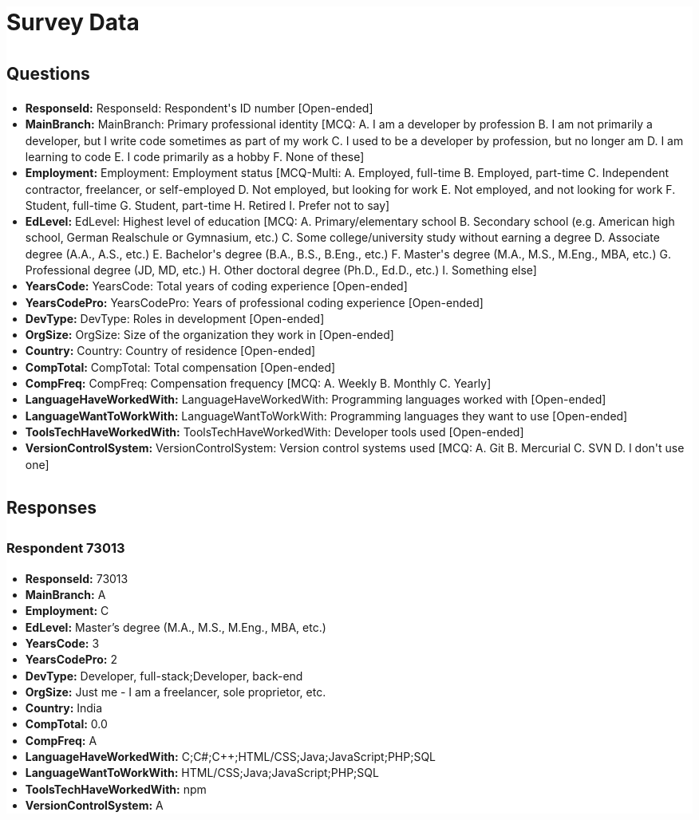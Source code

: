 # Survey Data

## Questions

- **ResponseId:** ResponseId: Respondent's ID number [Open-ended]
- **MainBranch:** MainBranch: Primary professional identity [MCQ: A. I am a developer by profession B. I am not primarily a developer, but I write code sometimes as part of my work C. I used to be a developer by profession, but no longer am D. I am learning to code E. I code primarily as a hobby F. None of these]
- **Employment:** Employment: Employment status [MCQ-Multi: A. Employed, full-time B. Employed, part-time C. Independent contractor, freelancer, or self-employed D. Not employed, but looking for work E. Not employed, and not looking for work F. Student, full-time G. Student, part-time H. Retired I. Prefer not to say]
- **EdLevel:** EdLevel: Highest level of education [MCQ: A. Primary/elementary school B. Secondary school (e.g. American high school, German Realschule or Gymnasium, etc.) C. Some college/university study without earning a degree D. Associate degree (A.A., A.S., etc.) E. Bachelor's degree (B.A., B.S., B.Eng., etc.) F. Master's degree (M.A., M.S., M.Eng., MBA, etc.) G. Professional degree (JD, MD, etc.) H. Other doctoral degree (Ph.D., Ed.D., etc.) I. Something else]
- **YearsCode:** YearsCode: Total years of coding experience [Open-ended]
- **YearsCodePro:** YearsCodePro: Years of professional coding experience [Open-ended]
- **DevType:** DevType: Roles in development [Open-ended]
- **OrgSize:** OrgSize: Size of the organization they work in [Open-ended]
- **Country:** Country: Country of residence [Open-ended]
- **CompTotal:** CompTotal: Total compensation [Open-ended]
- **CompFreq:** CompFreq: Compensation frequency [MCQ: A. Weekly B. Monthly C. Yearly]
- **LanguageHaveWorkedWith:** LanguageHaveWorkedWith: Programming languages worked with [Open-ended]
- **LanguageWantToWorkWith:** LanguageWantToWorkWith: Programming languages they want to use [Open-ended]
- **ToolsTechHaveWorkedWith:** ToolsTechHaveWorkedWith: Developer tools used [Open-ended]
- **VersionControlSystem:** VersionControlSystem: Version control systems used [MCQ: A. Git B. Mercurial C. SVN D. I don't use one]

## Responses

### Respondent 73013

- **ResponseId:** 73013
- **MainBranch:** A
- **Employment:** C
- **EdLevel:** Master’s degree (M.A., M.S., M.Eng., MBA, etc.)
- **YearsCode:** 3
- **YearsCodePro:** 2
- **DevType:** Developer, full-stack;Developer, back-end
- **OrgSize:** Just me - I am a freelancer, sole proprietor, etc.
- **Country:** India
- **CompTotal:** 0.0
- **CompFreq:** A
- **LanguageHaveWorkedWith:** C;C#;C++;HTML/CSS;Java;JavaScript;PHP;SQL
- **LanguageWantToWorkWith:** HTML/CSS;Java;JavaScript;PHP;SQL
- **ToolsTechHaveWorkedWith:** npm
- **VersionControlSystem:** A
